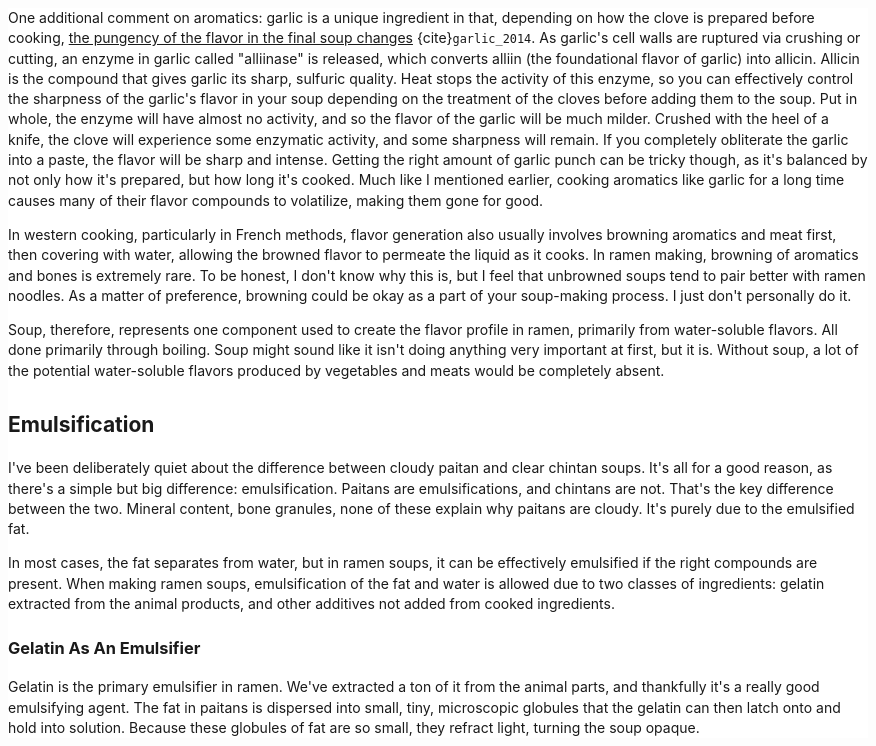 One additional comment on aromatics: garlic is a unique ingredient in that,
depending on how the clove is prepared before cooking, [the pungency of the
flavor in the final soup changes][garlic_2014] {cite}`garlic_2014`. As garlic's
cell walls are ruptured via crushing or cutting, an enzyme in garlic called
"alliinase" is released, which converts alliin (the foundational flavor of
garlic) into allicin. Allicin is the compound that gives garlic its sharp,
sulfuric quality. Heat stops the activity of this enzyme, so you can effectively
control the sharpness of the garlic's flavor in your soup depending on the
treatment of the cloves before adding them to the soup. Put in whole, the enzyme
will have almost no activity, and so the flavor of the garlic will be much
milder. Crushed with the heel of a knife, the clove will experience some
enzymatic activity, and some sharpness will remain. If you completely obliterate
the garlic into a paste, the flavor will be sharp and intense. Getting the right
amount of garlic punch can be tricky though, as it's balanced by not only how
it's prepared, but how long it's cooked. Much like I mentioned earlier, cooking
aromatics like garlic for a long time causes many of their flavor compounds to
volatilize, making them gone for good.

In western cooking, particularly in French methods, flavor generation also
usually involves browning aromatics and meat first, then covering with water,
allowing the browned flavor to permeate the liquid as it cooks. In ramen making,
browning of aromatics and bones is extremely rare. To be honest, I don't know
why this is, but I feel that unbrowned soups tend to pair better with ramen
noodles. As a matter of preference, browning could be okay as a part of your
soup-making process. I just don't personally do it. 

Soup, therefore, represents one component used to create the flavor profile in
ramen, primarily from water-soluble flavors. All done primarily through boiling.
Soup might sound like it isn't doing anything very important at first, but it
is. Without soup, a lot of the potential water-soluble flavors produced by
vegetables and meats would be completely absent.

## Emulsification

I've been deliberately quiet about the difference between cloudy paitan and
clear chintan soups. It's all for a good reason, as there's a simple but big
difference: emulsification. Paitans are emulsifications, and chintans are not.
That's the key difference between the two. Mineral content, bone granules, none
of these explain why paitans are cloudy. It's purely due to the emulsified fat.

In most cases, the fat separates from water, but in ramen soups, it can be
effectively emulsified if the right compounds are present. When making ramen
soups, emulsification of the fat and water is allowed due to two classes of
ingredients: gelatin extracted from the animal products, and other additives not
added from cooked ingredients.

### Gelatin As An Emulsifier

Gelatin is the primary emulsifier in ramen. We've extracted a ton of it from the
animal parts, and thankfully it's a really good emulsifying agent. The fat in
paitans is dispersed into small, tiny, microscopic globules that the gelatin can
then latch onto and hold into solution. Because these globules of fat are so
small, they refract light, turning the soup opaque. 


[gritzer]: https://www.seriouseats.com/2014/10/how-to-make-rich-flavorful-easy-chicken-stock.html
[perez-palacios_taste_2017]: https://www.tandfonline.com/doi/full/10.1080/10942912.2017.1291678
[garlic_2014]: https://lpi.oregonstate.edu/mic/food-beverages/garlic
[breville_control]: https://www.breville.com/us/en/products/commercial/cmc850.html
[baldwin_practical]: https://www.douglasbaldwin.com/sous-vide.html
[storage]: https://www.fda.gov/consumers/consumer-updates/are-you-storing-food-safely